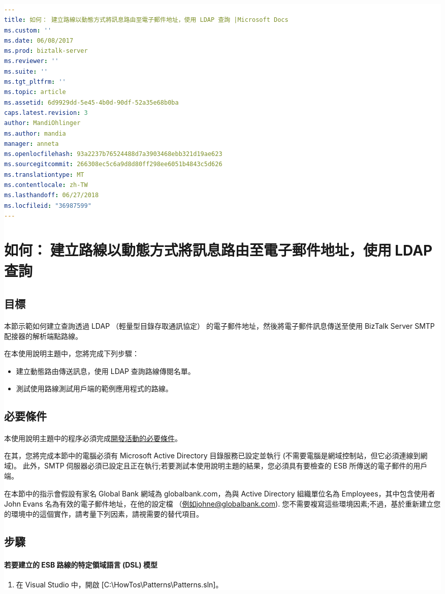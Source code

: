 ```yaml
---
title: 如何： 建立路線以動態方式將訊息路由至電子郵件地址，使用 LDAP 查詢 |Microsoft Docs
ms.custom: ''
ms.date: 06/08/2017
ms.prod: biztalk-server
ms.reviewer: ''
ms.suite: ''
ms.tgt_pltfrm: ''
ms.topic: article
ms.assetid: 6d9929dd-5e45-4b0d-90df-52a35e68b0ba
caps.latest.revision: 3
author: MandiOhlinger
ms.author: mandia
manager: anneta
ms.openlocfilehash: 93a2237b76524488d7a3903468ebb321d19ae623
ms.sourcegitcommit: 266308ec5c6a9d8d80ff298ee6051b4843c5d626
ms.translationtype: MT
ms.contentlocale: zh-TW
ms.lasthandoff: 06/27/2018
ms.locfileid: "36987599"
---
```

# <a name="how-to-create-an-itinerary-to-dynamically-route-a-message-to-an-email-address-using-an-ldap-query"></a>如何： 建立路線以動態方式將訊息路由至電子郵件地址，使用 LDAP 查詢
## <a name="goal"></a>目標  
 本節示範如何建立查詢透過 LDAP （輕量型目錄存取通訊協定） 的電子郵件地址，然後將電子郵件訊息傳送至使用 BizTalk Server SMTP 配接器的解析端點路線。  
  
 在本使用說明主題中，您將完成下列步驟：  
  
-   建立動態路由傳送訊息，使用 LDAP 查詢路線傳閱名單。  
  
-   測試使用路線測試用戶端的範例應用程式的路線。  
  
## <a name="prerequisites"></a>必要條件  
 本使用說明主題中的程序必須完成[開發活動的必要條件](../esb-toolkit/prerequisites-for-the-development-activities.md)。  
  
 在其，您將完成本節中的電腦必須有 Microsoft Active Directory 目錄服務已設定並執行 (不需要電腦是網域控制站，但它必須連線到網域)。 此外，SMTP 伺服器必須已設定且正在執行;若要測試本使用說明主題的結果，您必須具有要檢查的 ESB 所傳送的電子郵件的用戶端。  
  
 在本節中的指示會假設有家名 Global Bank 網域為 globalbank.com，為與 Active Directory 組織單位名為 Employees，其中包含使用者 John Evans 名為有效的電子郵件地址，在他的設定檔 （例如johne@globalbank.com). 您不需要複寫這些環境因素;不過，基於重新建立您的環境中的這個實作，請考量下列因素，請視需要的替代項目。  
  
## <a name="steps"></a>步驟  
  
#### <a name="to-create-an-esb-itinerary-domain-specific-language-dsl-model"></a>若要建立的 ESB 路線的特定領域語言 (DSL) 模型  
  
1.  在 Visual Studio 中，開啟 [C:\HowTos\Patterns\Patterns.sln]。  
  